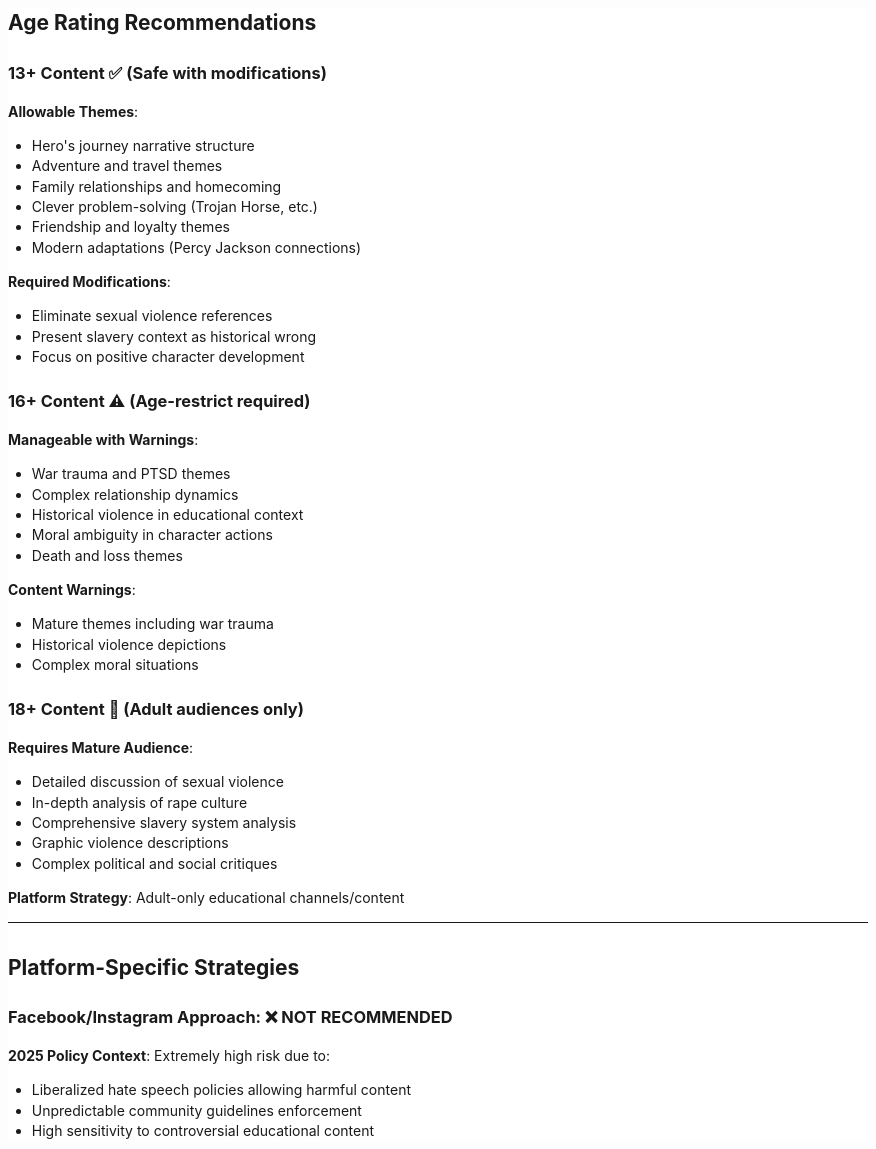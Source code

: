 
## Age Rating Recommendations

### **13+ Content** ✅ (Safe with modifications)
**Allowable Themes**:
- Hero's journey narrative structure
- Adventure and travel themes  
- Family relationships and homecoming
- Clever problem-solving (Trojan Horse, etc.)
- Friendship and loyalty themes
- Modern adaptations (Percy Jackson connections)

**Required Modifications**:
- Eliminate sexual violence references
- Present slavery context as historical wrong
- Focus on positive character development

### **16+ Content** ⚠️ (Age-restrict required)
**Manageable with Warnings**:
- War trauma and PTSD themes
- Complex relationship dynamics
- Historical violence in educational context
- Moral ambiguity in character actions
- Death and loss themes

**Content Warnings**:
- Mature themes including war trauma
- Historical violence depictions
- Complex moral situations

### **18+ Content** 🔞 (Adult audiences only)
**Requires Mature Audience**:
- Detailed discussion of sexual violence
- In-depth analysis of rape culture
- Comprehensive slavery system analysis
- Graphic violence descriptions
- Complex political and social critiques

**Platform Strategy**: Adult-only educational channels/content

---

## Platform-Specific Strategies

### **Facebook/Instagram Approach**: ❌ **NOT RECOMMENDED**

**2025 Policy Context**: Extremely high risk due to:
- Liberalized hate speech policies allowing harmful content
- Unpredictable community guidelines enforcement  
- High sensitivity to controversial educational content
